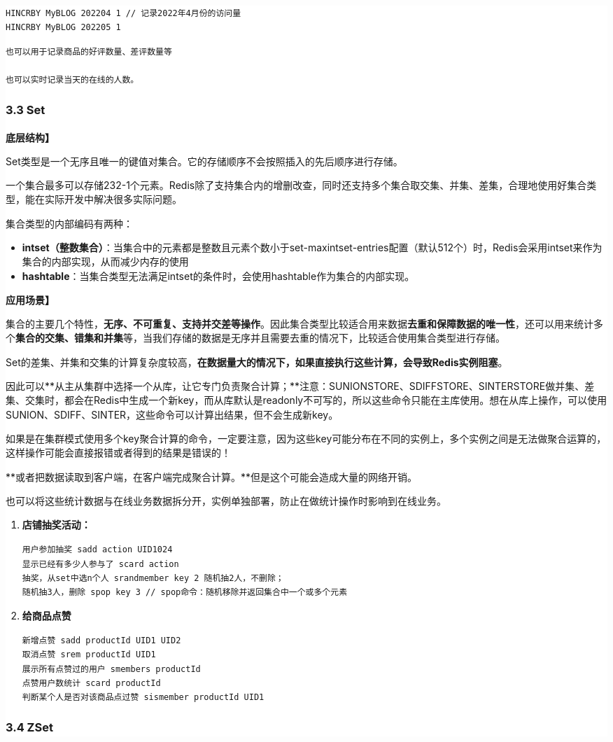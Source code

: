    ```
   HINCRBY MyBLOG 202204 1 // 记录2022年4月份的访问量
   HINCRBY MyBLOG 202205 1
   ```
   
    也可以用于记录商品的好评数量、差评数量等
   
    也可以实时记录当天的在线的人数。

### 3.3 Set

**底层结构】**

Set类型是一个无序且唯一的键值对集合。它的存储顺序不会按照插入的先后顺序进行存储。

一个集合最多可以存储232-1个元素。Redis除了支持集合内的增删改查，同时还支持多个集合取交集、并集、差集，合理地使用好集合类型，能在实际开发中解决很多实际问题。

集合类型的内部编码有两种：

- **intset（整数集合）**：当集合中的元素都是整数且元素个数小于set-maxintset-entries配置（默认512个）时，Redis会采用intset来作为集合的内部实现，从而减少内存的使用
- **hashtable**：当集合类型无法满足intset的条件时，会使用hashtable作为集合的内部实现。

**应用场景】**

集合的主要几个特性，**无序、不可重复、支持并交差等操作**。因此集合类型比较适合用来数据**去重和保障数据的唯一性**，还可以用来统计多个**集合的交集、错集和并集**等，当我们存储的数据是无序并且需要去重的情况下，比较适合使用集合类型进行存储。

Set的差集、并集和交集的计算复杂度较高，**在数据量大的情况下，如果直接执行这些计算，会导致Redis实例阻塞**。

因此可以**从主从集群中选择一个从库，让它专门负责聚合计算；**注意：SUNIONSTORE、SDIFFSTORE、SINTERSTORE做并集、差集、交集时，都会在Redis中生成一个新key，而从库默认是readonly不可写的，所以这些命令只能在主库使用。想在从库上操作，可以使用SUNION、SDIFF、SINTER，这些命令可以计算出结果，但不会生成新key。

如果是在集群模式使用多个key聚合计算的命令，一定要注意，因为这些key可能分布在不同的实例上，多个实例之间是无法做聚合运算的，这样操作可能会直接报错或者得到的结果是错误的！

**或者把数据读取到客户端，在客户端完成聚合计算。**但是这个可能会造成大量的网络开销。

也可以将这些统计数据与在线业务数据拆分开，实例单独部署，防止在做统计操作时影响到在线业务。

1. **店铺抽奖活动：**
  
   ```
   用户参加抽奖 sadd action UID1024
   显示已经有多少人参与了 scard action
   抽奖，从set中选n个人 srandmember key 2 随机抽2人，不删除；
   随机抽3人，删除 spop key 3 // spop命令：随机移除并返回集合中一个或多个元素
   ```

2. **给商品点赞**
  
   ```
   新增点赞 sadd productId UID1 UID2
   取消点赞 srem productId UID1
   展示所有点赞过的用户 smembers productId
   点赞用户数统计 scard productId
   判断某个人是否对该商品点过赞 sismember productId UID1
   ```

### 3.4 ZSet
